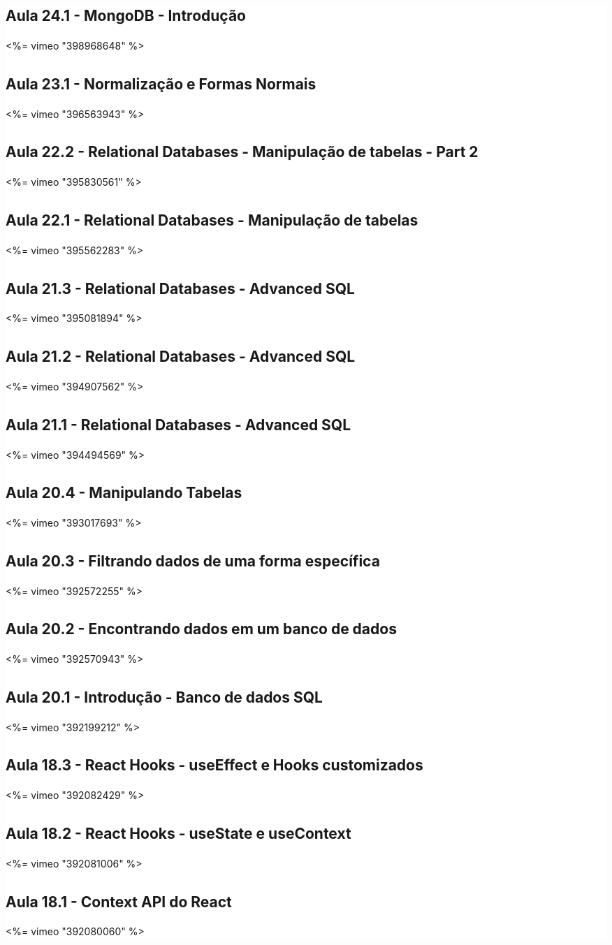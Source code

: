 ## Aula 24.1 - MongoDB - Introdução
<%= vimeo "398968648" %>

## Aula 23.1 - Normalização e Formas Normais
<%= vimeo "396563943" %>

## Aula 22.2 - Relational Databases - Manipulação de tabelas - Part 2
<%= vimeo "395830561" %>

## Aula 22.1 - Relational Databases - Manipulação de tabelas
<%= vimeo "395562283" %>

## Aula 21.3 - Relational Databases - Advanced SQL
<%= vimeo "395081894" %>

## Aula 21.2 - Relational Databases - Advanced SQL
<%= vimeo "394907562" %>

## Aula 21.1 - Relational Databases - Advanced SQL
<%= vimeo "394494569" %>

## Aula 20.4 - Manipulando Tabelas
<%= vimeo "393017693" %>

## Aula 20.3 - Filtrando dados de uma forma específica
<%= vimeo "392572255" %>

## Aula 20.2 - Encontrando dados em um banco de dados
<%= vimeo "392570943" %>

## Aula 20.1 - Introdução - Banco de dados SQL
<%= vimeo "392199212" %>

## Aula 18.3 - React Hooks - useEffect e Hooks customizados
<%= vimeo "392082429" %>

## Aula 18.2 - React Hooks - useState e useContext
<%= vimeo "392081006" %>

## Aula 18.1 - Context API do React
<%= vimeo "392080060" %>
